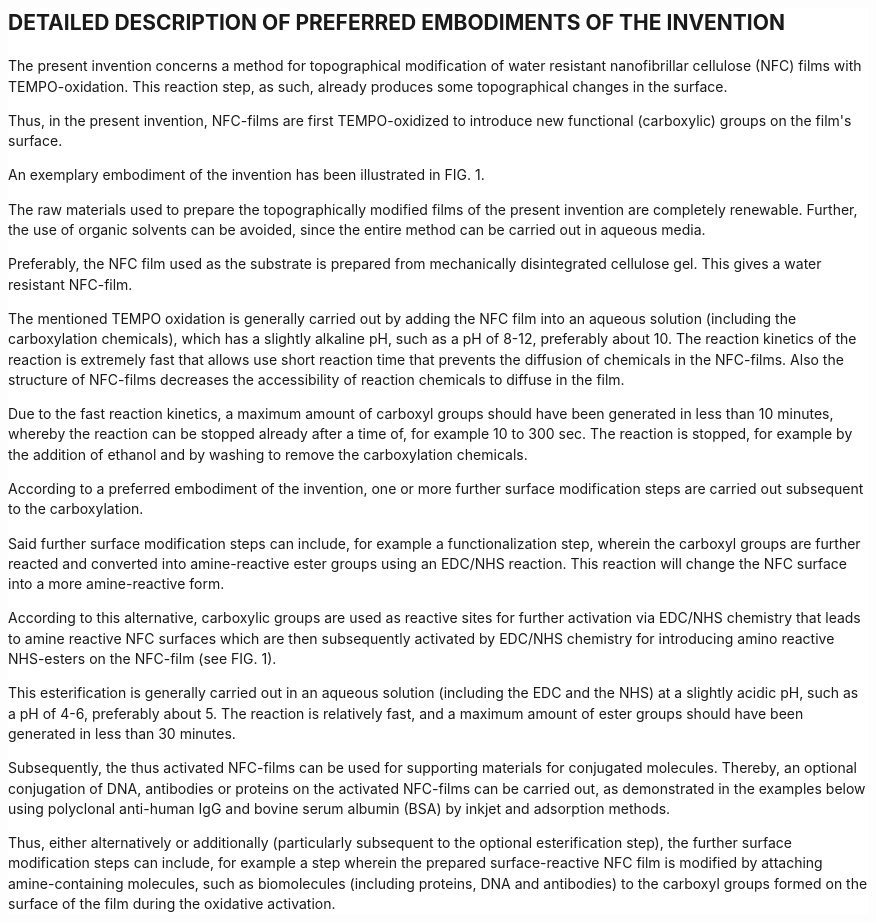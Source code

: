 ## DETAILED DESCRIPTION OF PREFERRED EMBODIMENTS OF THE INVENTION

The present invention concerns a method for topographical modification of water resistant nanofibrillar cellulose (NFC) films with TEMPO-oxidation. This reaction step, as such, already produces some topographical changes in the surface.

Thus, in the present invention, NFC-films are first TEMPO-oxidized to introduce new functional (carboxylic) groups on the film's surface.

An exemplary embodiment of the invention has been illustrated in FIG. 1.

The raw materials used to prepare the topographically modified films of the present invention are completely renewable. Further, the use of organic solvents can be avoided, since the entire method can be carried out in aqueous media.

Preferably, the NFC film used as the substrate is prepared from mechanically disintegrated cellulose gel. This gives a water resistant NFC-film.

The mentioned TEMPO oxidation is generally carried out by adding the NFC film into an aqueous solution (including the carboxylation chemicals), which has a slightly alkaline pH, such as a pH of 8-12, preferably about 10. The reaction kinetics of the reaction is extremely fast that allows use short reaction time that prevents the diffusion of chemicals in the NFC-films. Also the structure of NFC-films decreases the accessibility of reaction chemicals to diffuse in the film.

Due to the fast reaction kinetics, a maximum amount of carboxyl groups should have been generated in less than 10 minutes, whereby the reaction can be stopped already after a time of, for example 10 to 300 sec. The reaction is stopped, for example by the addition of ethanol and by washing to remove the carboxylation chemicals.

According to a preferred embodiment of the invention, one or more further surface modification steps are carried out subsequent to the carboxylation.

Said further surface modification steps can include, for example a functionalization step, wherein the carboxyl groups are further reacted and converted into amine-reactive ester groups using an EDC/NHS reaction. This reaction will change the NFC surface into a more amine-reactive form.

According to this alternative, carboxylic groups are used as reactive sites for further activation via EDC/NHS chemistry that leads to amine reactive NFC surfaces which are then subsequently activated by EDC/NHS chemistry for introducing amino reactive NHS-esters on the NFC-film (see FIG. 1).

This esterification is generally carried out in an aqueous solution (including the EDC and the NHS) at a slightly acidic pH, such as a pH of 4-6, preferably about 5. The reaction is relatively fast, and a maximum amount of ester groups should have been generated in less than 30 minutes.

Subsequently, the thus activated NFC-films can be used for supporting materials for conjugated molecules. Thereby, an optional conjugation of DNA, antibodies or proteins on the activated NFC-films can be carried out, as demonstrated in the examples below using polyclonal anti-human IgG and bovine serum albumin (BSA) by inkjet and adsorption methods.

Thus, either alternatively or additionally (particularly subsequent to the optional esterification step), the further surface modification steps can include, for example a step wherein the prepared surface-reactive NFC film is modified by attaching amine-containing molecules, such as biomolecules (including proteins, DNA and antibodies) to the carboxyl groups formed on the surface of the film during the oxidative activation.

